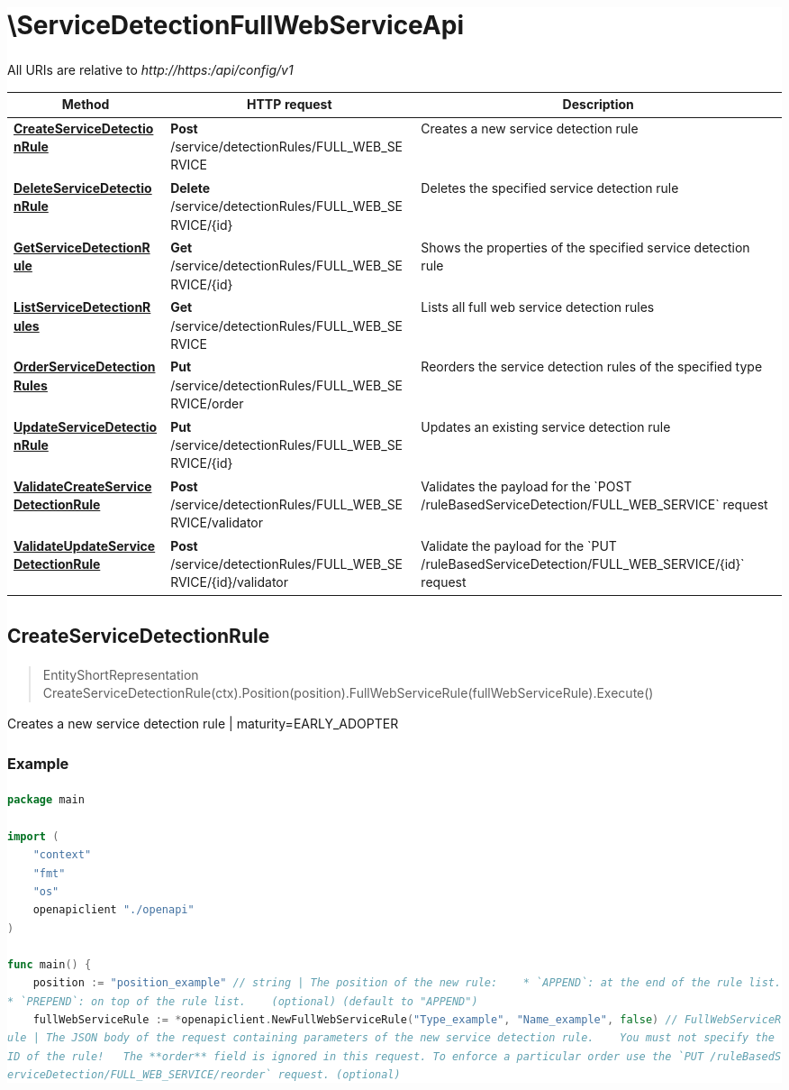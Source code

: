 # \ServiceDetectionFullWebServiceApi

All URIs are relative to *http://https:/api/config/v1*

Method | HTTP request | Description
------------- | ------------- | -------------
[**CreateServiceDetectionRule**](ServiceDetectionFullWebServiceApi.md#CreateServiceDetectionRule) | **Post** /service/detectionRules/FULL_WEB_SERVICE | Creates a new service detection rule | maturity&#x3D;EARLY_ADOPTER
[**DeleteServiceDetectionRule**](ServiceDetectionFullWebServiceApi.md#DeleteServiceDetectionRule) | **Delete** /service/detectionRules/FULL_WEB_SERVICE/{id} | Deletes the specified service detection rule | maturity&#x3D;EARLY_ADOPTER
[**GetServiceDetectionRule**](ServiceDetectionFullWebServiceApi.md#GetServiceDetectionRule) | **Get** /service/detectionRules/FULL_WEB_SERVICE/{id} | Shows the properties of the specified service detection rule | maturity&#x3D;EARLY_ADOPTER
[**ListServiceDetectionRules**](ServiceDetectionFullWebServiceApi.md#ListServiceDetectionRules) | **Get** /service/detectionRules/FULL_WEB_SERVICE | Lists all full web service detection rules | maturity&#x3D;EARLY_ADOPTER
[**OrderServiceDetectionRules**](ServiceDetectionFullWebServiceApi.md#OrderServiceDetectionRules) | **Put** /service/detectionRules/FULL_WEB_SERVICE/order | Reorders the service detection rules of the specified type | maturity&#x3D;EARLY_ADOPTER
[**UpdateServiceDetectionRule**](ServiceDetectionFullWebServiceApi.md#UpdateServiceDetectionRule) | **Put** /service/detectionRules/FULL_WEB_SERVICE/{id} | Updates an existing service detection rule | maturity&#x3D;EARLY_ADOPTER
[**ValidateCreateServiceDetectionRule**](ServiceDetectionFullWebServiceApi.md#ValidateCreateServiceDetectionRule) | **Post** /service/detectionRules/FULL_WEB_SERVICE/validator | Validates the payload for the &#x60;POST /ruleBasedServiceDetection/FULL_WEB_SERVICE&#x60; request | maturity&#x3D;EARLY_ADOPTER
[**ValidateUpdateServiceDetectionRule**](ServiceDetectionFullWebServiceApi.md#ValidateUpdateServiceDetectionRule) | **Post** /service/detectionRules/FULL_WEB_SERVICE/{id}/validator | Validate the payload for the &#x60;PUT /ruleBasedServiceDetection/FULL_WEB_SERVICE/{id}&#x60; request | maturity&#x3D;EARLY_ADOPTER



## CreateServiceDetectionRule

> EntityShortRepresentation CreateServiceDetectionRule(ctx).Position(position).FullWebServiceRule(fullWebServiceRule).Execute()

Creates a new service detection rule | maturity=EARLY_ADOPTER



### Example

```go
package main

import (
    "context"
    "fmt"
    "os"
    openapiclient "./openapi"
)

func main() {
    position := "position_example" // string | The position of the new rule:    * `APPEND`: at the end of the rule list.   * `PREPEND`: on top of the rule list.    (optional) (default to "APPEND")
    fullWebServiceRule := *openapiclient.NewFullWebServiceRule("Type_example", "Name_example", false) // FullWebServiceRule | The JSON body of the request containing parameters of the new service detection rule.    You must not specify the ID of the rule!   The **order** field is ignored in this request. To enforce a particular order use the `PUT /ruleBasedServiceDetection/FULL_WEB_SERVICE/reorder` request. (optional)

```